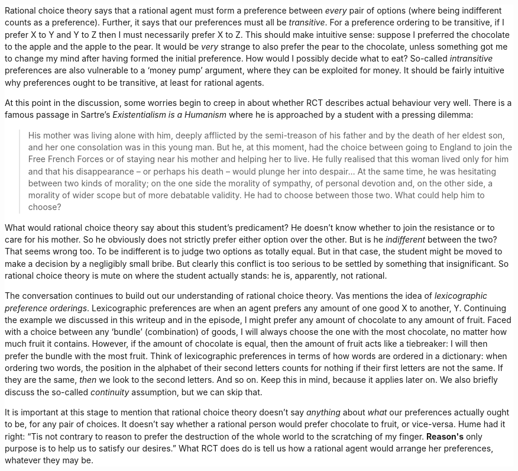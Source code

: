 Rational choice theory says that a rational agent must form a preference between *every* pair of options (where being indifferent counts as a preference). Further, it says that our preferences must all be *transitive*. For a preference ordering to be transitive, if I prefer X to Y and Y to Z then I must necessarily prefer X to Z. This should make intuitive sense: suppose I preferred the chocolate to the apple and the apple to the pear. It would be *very* strange to also prefer the pear to the chocolate, unless something got me to change my mind after having formed the initial preference. How would I possibly decide what to eat? So-called *intransitive* preferences are also vulnerable to a ‘money pump’ argument, where they can be exploited for money. It should be fairly intuitive why preferences ought to be transitive, at least for rational agents.

At this point in the discussion, some worries begin to creep in about whether RCT describes actual behaviour very well. There is a famous passage in Sartre’s *Existentialism is a Humanism* where he is approached by a student with a pressing dilemma:

> His mother was living alone with him, deeply afflicted by the  semi-treason of his father and by the death of her eldest son, and her  one consolation was in this young man. But he, at this moment, had the  choice between going to England to join the Free French Forces or of  staying near his mother and helping her to live. He fully realised that  this woman lived only for him and that his disappearance – or perhaps  his death – would plunge her into despair… At the same time, he was hesitating between two  kinds of morality; on the one side the morality of sympathy, of personal devotion and, on the other side, a morality of wider scope but of more  debatable validity. He had to choose between those two. What could help  him to choose?

What would rational choice theory say about this student’s predicament? He doesn’t know whether to join the resistance or to care for his mother. So he obviously does not strictly prefer either option over the other. But is he *indifferent* between the two? That seems wrong too. To be indifferent is to judge two options as totally equal. But in that case, the student might be moved to make a decision by a negligibly small bribe. But clearly this conflict is too serious to be settled by something that insignificant. So rational choice theory is mute on where the student actually stands: he is, apparently, not rational.

The conversation continues to build out our understanding of rational choice theory. Vas mentions the idea of *lexicographic preference orderings*. Lexicographic preferences are when an agent prefers any amount of one good X to another, Y. Continuing the example we discussed in this writeup and in the episode, I might prefer any amount of chocolate to any amount of fruit. Faced with a choice between any ‘bundle’ (combination) of goods, I will always choose the one with the most chocolate, no matter how much fruit it contains. However, if the amount of chocolate is equal, then the amount of fruit acts like a tiebreaker: I will then prefer the bundle with the most fruit. Think of lexicographic preferences in terms of how words are ordered in a dictionary: when ordering two words, the position in the alphabet of their second letters counts for nothing if their first letters are not the same. If they are the same, *then* we look to the second letters. And so on. Keep this in mind, because it applies later on. We also briefly discuss the so-called *continuity* assumption, but we can skip that.

It is important at this stage to mention that rational choice theory doesn’t say *anything* about *what* our preferences actually ought to be, for any pair of choices. It doesn’t say whether a rational person would prefer chocolate to fruit, or vice-versa. Hume had it right: “Tis not contrary to reason to prefer the destruction of the whole world to the scratching of my finger. **Reason's** only purpose is to help us to satisfy our desires.” What RCT does do is tell us how a rational agent would arrange her preferences, whatever they may be.
